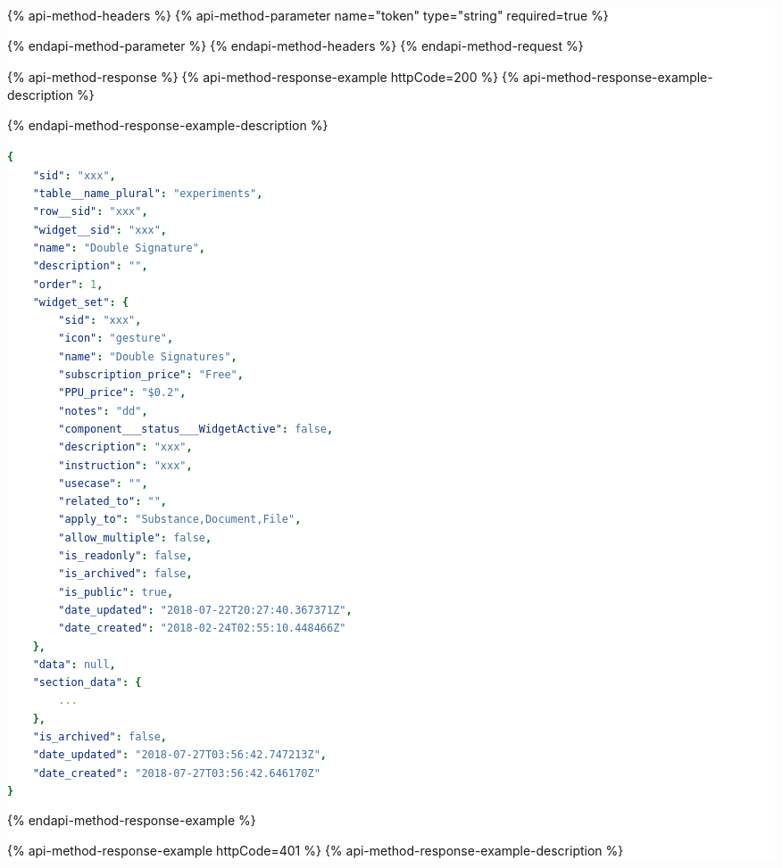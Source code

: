 {% api-method-headers %}
{% api-method-parameter name="token" type="string" required=true %}

{% endapi-method-parameter %}
{% endapi-method-headers %}
{% endapi-method-request %}

{% api-method-response %}
{% api-method-response-example httpCode=200 %}
{% api-method-response-example-description %}

{% endapi-method-response-example-description %}

```yaml
{
    "sid": "xxx",
    "table__name_plural": "experiments",
    "row__sid": "xxx",
    "widget__sid": "xxx",
    "name": "Double Signature",
    "description": "",
    "order": 1,
    "widget_set": {
        "sid": "xxx",
        "icon": "gesture",
        "name": "Double Signatures",
        "subscription_price": "Free",
        "PPU_price": "$0.2",
        "notes": "dd",
        "component___status___WidgetActive": false,
        "description": "xxx",
        "instruction": "xxx",
        "usecase": "",
        "related_to": "",
        "apply_to": "Substance,Document,File",
        "allow_multiple": false,
        "is_readonly": false,
        "is_archived": false,
        "is_public": true,
        "date_updated": "2018-07-22T20:27:40.367371Z",
        "date_created": "2018-02-24T02:55:10.448466Z"
    },
    "data": null,
    "section_data": {
        ...
    },
    "is_archived": false,
    "date_updated": "2018-07-27T03:56:42.747213Z",
    "date_created": "2018-07-27T03:56:42.646170Z"
}
```
{% endapi-method-response-example %}

{% api-method-response-example httpCode=401 %}
{% api-method-response-example-description %}

